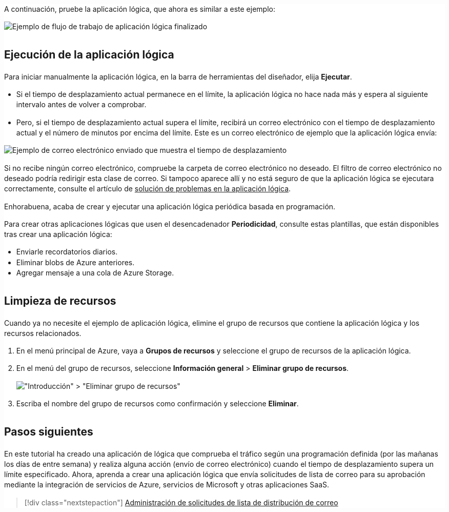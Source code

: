 A continuación, pruebe la aplicación lógica, que ahora es similar a este ejemplo:

![Ejemplo de flujo de trabajo de aplicación lógica finalizado](./media/tutorial-build-scheduled-recurring-logic-app-workflow/check-travel-time-finished.png)

## <a name="run-your-logic-app"></a>Ejecución de la aplicación lógica

Para iniciar manualmente la aplicación lógica, en la barra de herramientas del diseñador, elija **Ejecutar**.

* Si el tiempo de desplazamiento actual permanece en el límite, la aplicación lógica no hace nada más y espera al siguiente intervalo antes de volver a comprobar. 

* Pero, si el tiempo de desplazamiento actual supera el límite, recibirá un correo electrónico con el tiempo de desplazamiento actual y el número de minutos por encima del límite. Este es un correo electrónico de ejemplo que la aplicación lógica envía:

![Ejemplo de correo electrónico enviado que muestra el tiempo de desplazamiento](./media/tutorial-build-scheduled-recurring-logic-app-workflow/received-example-email-notification.png)

Si no recibe ningún correo electrónico, compruebe la carpeta de correo electrónico no deseado. El filtro de correo electrónico no deseado podría redirigir esta clase de correo. Si tampoco aparece allí y no está seguro de que la aplicación lógica se ejecutara correctamente, consulte el artículo de [solución de problemas en la aplicación lógica](../logic-apps/logic-apps-diagnosing-failures.md).

Enhorabuena, acaba de crear y ejecutar una aplicación lógica periódica basada en programación. 

Para crear otras aplicaciones lógicas que usen el desencadenador **Periodicidad**, consulte estas plantillas, que están disponibles tras crear una aplicación lógica:

* Enviarle recordatorios diarios.
* Eliminar blobs de Azure anteriores.
* Agregar mensaje a una cola de Azure Storage.

## <a name="clean-up-resources"></a>Limpieza de recursos

Cuando ya no necesite el ejemplo de aplicación lógica, elimine el grupo de recursos que contiene la aplicación lógica y los recursos relacionados. 

1. En el menú principal de Azure, vaya a **Grupos de recursos** y seleccione el grupo de recursos de la aplicación lógica.

1. En el menú del grupo de recursos, seleccione **Información general** > **Eliminar grupo de recursos**. 

   !["Introducción" > "Eliminar grupo de recursos"](./media/tutorial-build-scheduled-recurring-logic-app-workflow/delete-resource-group.png)

1. Escriba el nombre del grupo de recursos como confirmación y seleccione **Eliminar**.

## <a name="next-steps"></a>Pasos siguientes

En este tutorial ha creado una aplicación de lógica que comprueba el tráfico según una programación definida (por las mañanas los días de entre semana) y realiza alguna acción (envío de correo electrónico) cuando el tiempo de desplazamiento supera un límite especificado. Ahora, aprenda a crear una aplicación lógica que envía solicitudes de lista de correo para su aprobación mediante la integración de servicios de Azure, servicios de Microsoft y otras aplicaciones SaaS.

> [!div class="nextstepaction"]
> [Administración de solicitudes de lista de distribución de correo](../logic-apps/tutorial-process-mailing-list-subscriptions-workflow.md)
